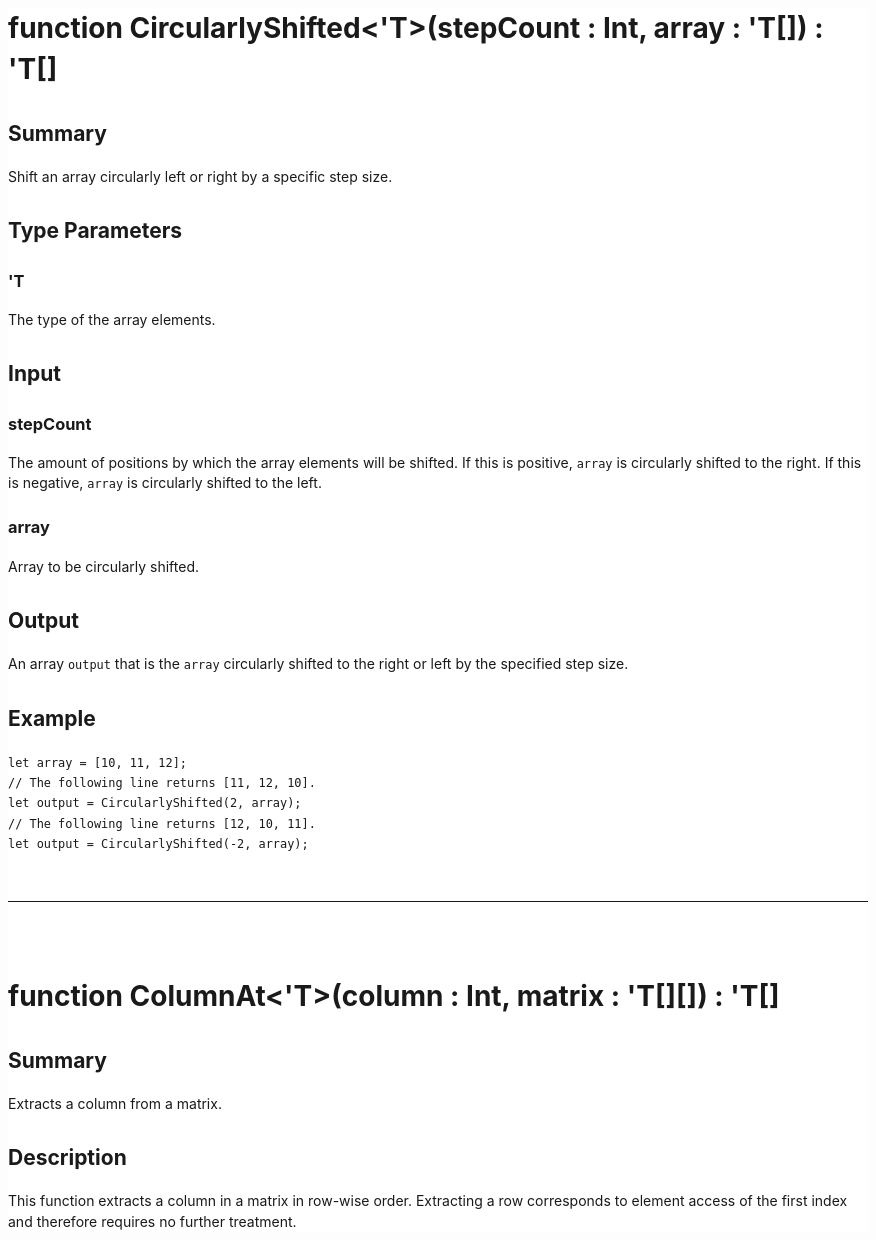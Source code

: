 # function CircularlyShifted<'T>(stepCount : Int, array : 'T[]) : 'T[]

## Summary
Shift an array circularly left or right by a specific step size.

## Type Parameters
### 'T
The type of the array elements.

## Input
### stepCount
The amount of positions by which the array elements will be shifted.
If this is positive, `array` is circularly shifted to the right.
If this is negative, `array` is circularly shifted to the left.
### array
Array to be circularly shifted.

## Output
An array `output` that is the `array` circularly shifted to the right or left
by the specified step size.

## Example
```qsharp
let array = [10, 11, 12];
// The following line returns [11, 12, 10].
let output = CircularlyShifted(2, array);
// The following line returns [12, 10, 11].
let output = CircularlyShifted(-2, array);
```

&nbsp;

---

&nbsp;

# function ColumnAt<'T>(column : Int, matrix : 'T[][]) : 'T[]

## Summary
Extracts a column from a matrix.

## Description
This function extracts a column in a matrix in row-wise order.
Extracting a row corresponds to element access of the first index
and therefore requires no further treatment.
